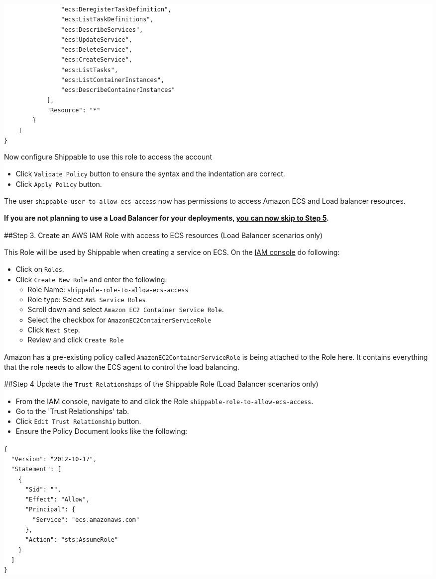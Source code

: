 ```
                "ecs:DeregisterTaskDefinition",
                "ecs:ListTaskDefinitions",
                "ecs:DescribeServices",
                "ecs:UpdateService",
                "ecs:DeleteService",
                "ecs:CreateService",
                "ecs:ListTasks",
                "ecs:ListContainerInstances",
                "ecs:DescribeContainerInstances"
            ],
            "Resource": "*"
        }
    ]
}
```

Now configure Shippable to use this role to access the account

- Click `Validate Policy` button to ensure the syntax and the indentation are correct.
- Click `Apply Policy` button.

The user `shippable-user-to-allow-ecs-access` now has permissions to access Amazon ECS and Load balancer resources.

**If you are not planning to use a Load Balancer for your deployments, [you can now skip to Step 5](#createAccountInt).**

##Step 3. Create an AWS IAM Role with access to ECS resources (Load Balancer scenarios only)

This Role will be used by Shippable when creating a service on ECS. On the [IAM console](https://console.aws.amazon.com/iam/) do following:

- Click on `Roles`.
- Click `Create New Role` and enter the following:
     - Role Name: `shippable-role-to-allow-ecs-access`
     - Role type: Select `AWS Service Roles`
     - Scroll down and select `Amazon EC2 Container Service Role`.
     - Select the checkbox for `AmazonEC2ContainerServiceRole`
     - Click `Next Step`.
     - Review and click `Create Role`

Amazon has a pre-existing policy called `AmazonEC2ContainerServiceRole` is being attached to the Role here. It contains everything that the role needs to allow the ECS agent to control the load balancing.

##Step 4 Update the `Trust Relationships` of the Shippable Role (Load Balancer scenarios only)

- From the IAM console, navigate to and click the Role `shippable-role-to-allow-ecs-access`.
- Go to the 'Trust Relationships' tab.
- Click `Edit Trust Relationship` button.
- Ensure the Policy Document looks like the following:

```
{
  "Version": "2012-10-17",
  "Statement": [
    {
      "Sid": "",
      "Effect": "Allow",
      "Principal": {
        "Service": "ecs.amazonaws.com"
      },
      "Action": "sts:AssumeRole"
    }
  ]
}
```
